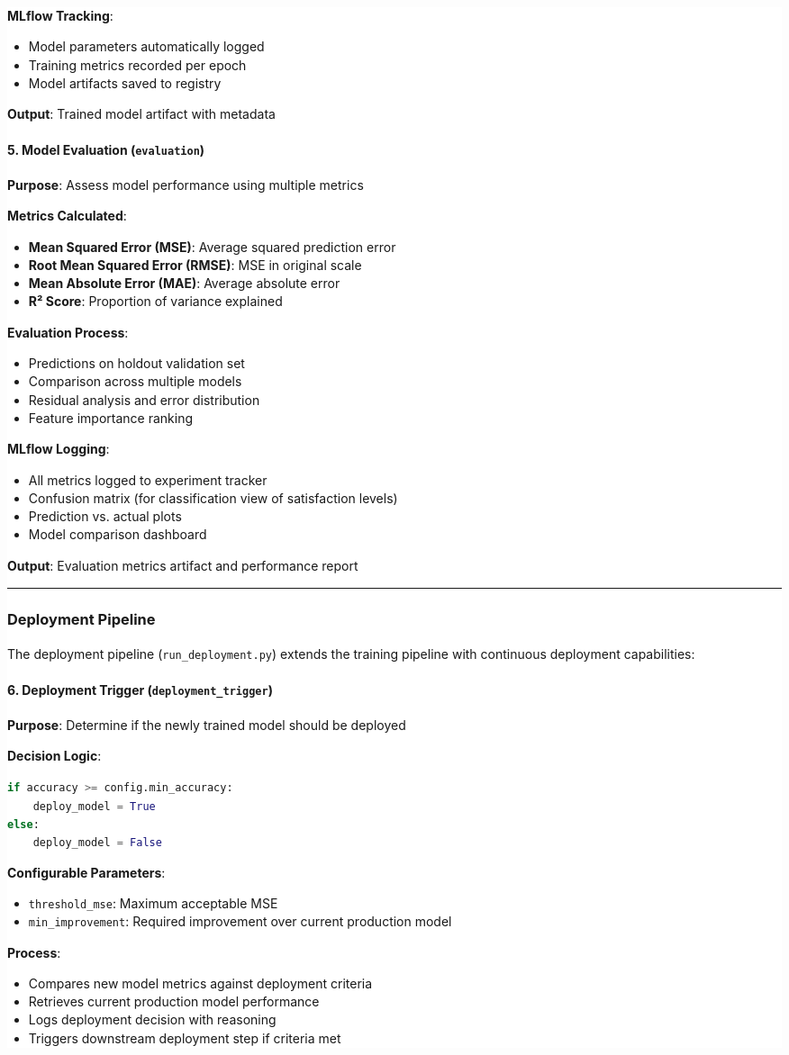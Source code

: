 **MLflow Tracking**:
- Model parameters automatically logged
- Training metrics recorded per epoch
- Model artifacts saved to registry

**Output**: Trained model artifact with metadata

#### 5. Model Evaluation (`evaluation`)
**Purpose**: Assess model performance using multiple metrics

**Metrics Calculated**:
- **Mean Squared Error (MSE)**: Average squared prediction error
- **Root Mean Squared Error (RMSE)**: MSE in original scale
- **Mean Absolute Error (MAE)**: Average absolute error
- **R² Score**: Proportion of variance explained

**Evaluation Process**:
- Predictions on holdout validation set
- Comparison across multiple models
- Residual analysis and error distribution
- Feature importance ranking

**MLflow Logging**:
- All metrics logged to experiment tracker
- Confusion matrix (for classification view of satisfaction levels)
- Prediction vs. actual plots
- Model comparison dashboard

**Output**: Evaluation metrics artifact and performance report

---

### Deployment Pipeline

The deployment pipeline (`run_deployment.py`) extends the training pipeline with continuous deployment capabilities:

#### 6. Deployment Trigger (`deployment_trigger`)
**Purpose**: Determine if the newly trained model should be deployed

**Decision Logic**:
```python
if accuracy >= config.min_accuracy:
    deploy_model = True
else:
    deploy_model = False
```

**Configurable Parameters**:
- `threshold_mse`: Maximum acceptable MSE
- `min_improvement`: Required improvement over current production model

**Process**:
- Compares new model metrics against deployment criteria
- Retrieves current production model performance
- Logs deployment decision with reasoning
- Triggers downstream deployment step if criteria met
